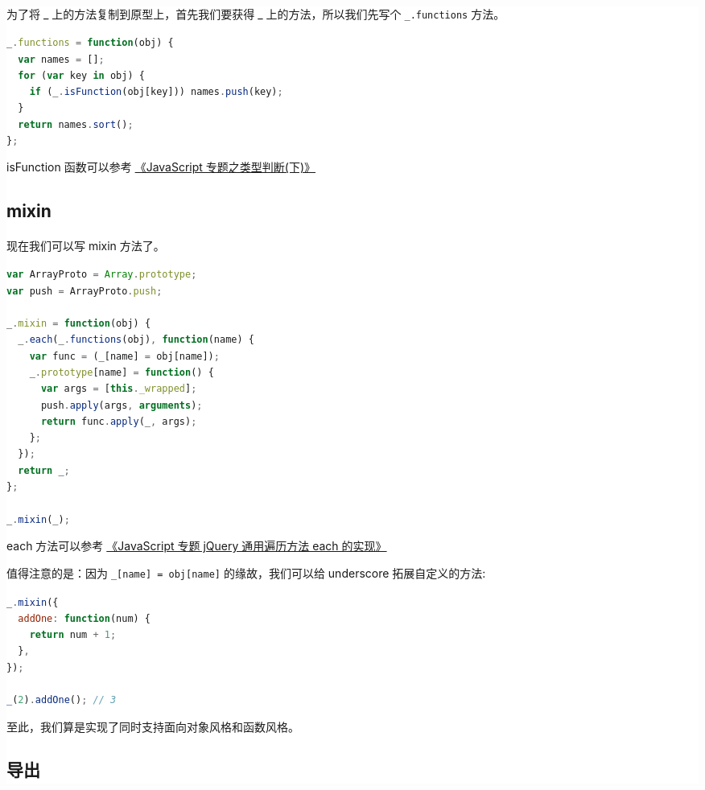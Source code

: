 为了将 \_ 上的方法复制到原型上，首先我们要获得 \_ 上的方法，所以我们先写个 `_.functions` 方法。

```js
_.functions = function(obj) {
  var names = [];
  for (var key in obj) {
    if (_.isFunction(obj[key])) names.push(key);
  }
  return names.sort();
};
```

isFunction 函数可以参考 [《JavaScript 专题之类型判断(下)》](https://github.com/mqyqingfeng/Blog/issues/28)

## mixin

现在我们可以写 mixin 方法了。

```js
var ArrayProto = Array.prototype;
var push = ArrayProto.push;

_.mixin = function(obj) {
  _.each(_.functions(obj), function(name) {
    var func = (_[name] = obj[name]);
    _.prototype[name] = function() {
      var args = [this._wrapped];
      push.apply(args, arguments);
      return func.apply(_, args);
    };
  });
  return _;
};

_.mixin(_);
```

each 方法可以参考 [《JavaScript 专题 jQuery 通用遍历方法 each 的实现》](https://github.com/mqyqingfeng/Blog/issues/40)

值得注意的是：因为 `_[name] = obj[name]` 的缘故，我们可以给 underscore 拓展自定义的方法:

```js
_.mixin({
  addOne: function(num) {
    return num + 1;
  },
});

_(2).addOne(); // 3
```

至此，我们算是实现了同时支持面向对象风格和函数风格。

## 导出
